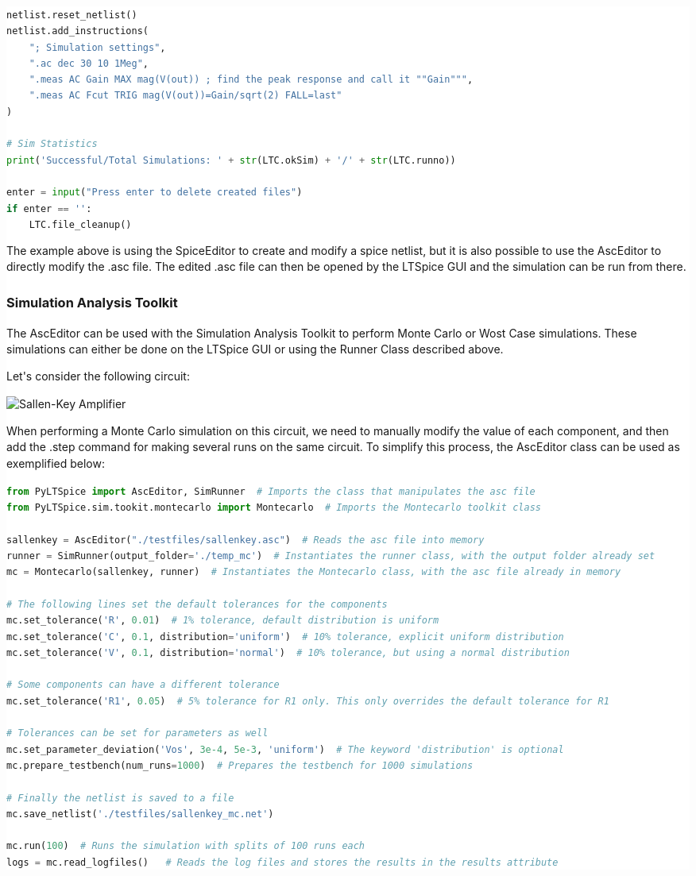 ```python
netlist.reset_netlist()
netlist.add_instructions(
    "; Simulation settings",
    ".ac dec 30 10 1Meg",
    ".meas AC Gain MAX mag(V(out)) ; find the peak response and call it ""Gain""",
    ".meas AC Fcut TRIG mag(V(out))=Gain/sqrt(2) FALL=last"
)

# Sim Statistics
print('Successful/Total Simulations: ' + str(LTC.okSim) + '/' + str(LTC.runno))

enter = input("Press enter to delete created files")
if enter == '':
    LTC.file_cleanup()
```

The example above is using the SpiceEditor to create and modify a spice netlist, but it is also possible to use the
AscEditor to directly modify the .asc file. The edited .asc file can then be opened by the LTSpice GUI and the
simulation can be run from there.

### Simulation Analysis Toolkit ###

The AscEditor can be used with the Simulation Analysis Toolkit to perform Monte Carlo or Wost Case simulations.
These simulations can either be done on the LTSpice GUI or using the Runner Class described above.

Let's consider the following circuit:

![Sallen-Key Amplifier](./doc/modules/sallenkey.png "Sallen-Key Amplifier")

When performing a Monte Carlo simulation on this circuit, we need to manually modify the value of each component, 
and then add the .step command for making several runs on the same circuit. 
To simplify this process, the AscEditor class can be used as exemplified below:

```python
from PyLTSpice import AscEditor, SimRunner  # Imports the class that manipulates the asc file
from PyLTSpice.sim.tookit.montecarlo import Montecarlo  # Imports the Montecarlo toolkit class

sallenkey = AscEditor("./testfiles/sallenkey.asc")  # Reads the asc file into memory
runner = SimRunner(output_folder='./temp_mc')  # Instantiates the runner class, with the output folder already set
mc = Montecarlo(sallenkey, runner)  # Instantiates the Montecarlo class, with the asc file already in memory

# The following lines set the default tolerances for the components
mc.set_tolerance('R', 0.01)  # 1% tolerance, default distribution is uniform
mc.set_tolerance('C', 0.1, distribution='uniform')  # 10% tolerance, explicit uniform distribution
mc.set_tolerance('V', 0.1, distribution='normal')  # 10% tolerance, but using a normal distribution

# Some components can have a different tolerance
mc.set_tolerance('R1', 0.05)  # 5% tolerance for R1 only. This only overrides the default tolerance for R1

# Tolerances can be set for parameters as well
mc.set_parameter_deviation('Vos', 3e-4, 5e-3, 'uniform')  # The keyword 'distribution' is optional
mc.prepare_testbench(num_runs=1000)  # Prepares the testbench for 1000 simulations

# Finally the netlist is saved to a file
mc.save_netlist('./testfiles/sallenkey_mc.net')

mc.run(100)  # Runs the simulation with splits of 100 runs each
logs = mc.read_logfiles()   # Reads the log files and stores the results in the results attribute
```